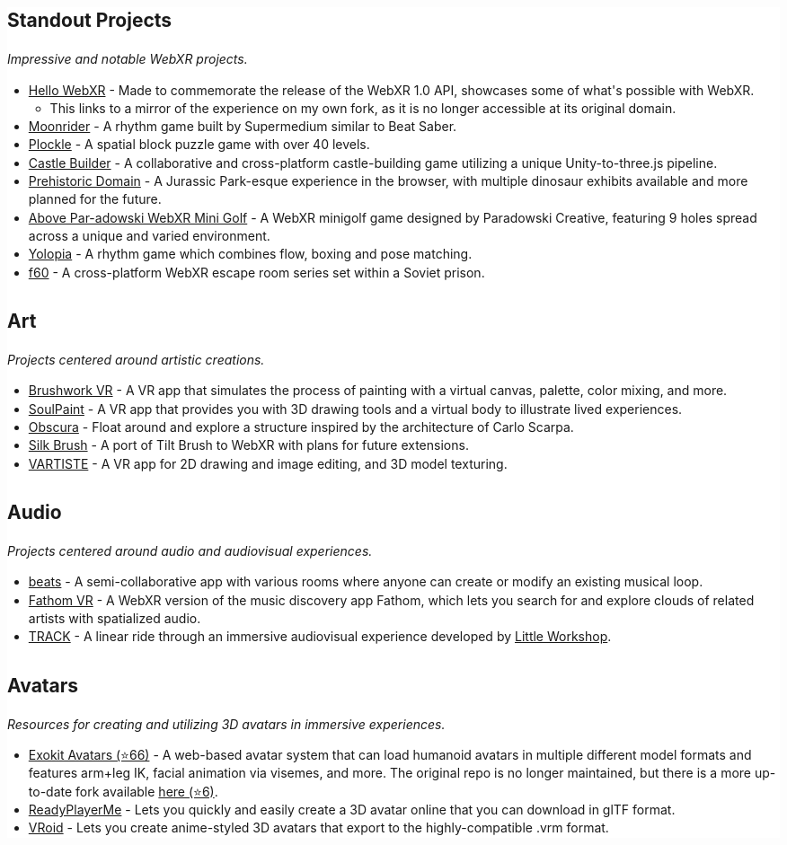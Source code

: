 ## Standout Projects

*Impressive and notable WebXR projects.*

*   [Hello WebXR](https://msub2.github.io/hello-webxr/) - Made to commemorate the release of the WebXR 1.0 API, showcases some of what's possible with WebXR.
    *   This links to a mirror of the experience on my own fork, as it is no longer accessible at its original domain.
*   [Moonrider](https://moonrider.xyz/) - A rhythm game built by Supermedium similar to Beat Saber.
*   [Plockle](https://plockle.com/) - A spatial block puzzle game with over 40 levels.
*   [Castle Builder](https://castle.needle.tools/) - A collaborative and cross-platform castle-building game utilizing a unique Unity-to-three.js pipeline.
*   [Prehistoric Domain](https://www.prehistoricdomain.com/) - A Jurassic Park-esque experience in the browser, with multiple dinosaur exhibits available and more planned for the future.
*   [Above Par-adowski WebXR Mini Golf](https://aboveparadowski.com/) - A WebXR minigolf game designed by Paradowski Creative, featuring 9 holes spread across a unique and varied environment.
*   [Yolopia](https://www.yolopia.com/) - A rhythm game which combines flow, boxing and pose matching.
*   [f60](https://heyvr.io/game/f60) - A cross-platform WebXR escape room series set within a Soviet prison.

## Art

*Projects centered around artistic creations.*

*   [Brushwork VR](https://brushworkvr.com/) - A VR app that simulates the process of painting with a virtual canvas, palette, color mixing, and more.
*   [SoulPaint](https://hatsumi.netlify.app/) - A VR app that provides you with 3D drawing tools and a virtual body to illustrate lived experiences.
*   [Obscura](https://obscura.world/) - Float around and explore a structure inspired by the architecture of Carlo Scarpa.
*   [Silk Brush](https://www.silkbrush.app/) - A port of Tilt Brush to WebXR with plans for future extensions.
*   [VARTISTE](https://vartiste.xyz/) - A VR app for 2D drawing and image editing, and 3D model texturing.

## Audio

*Projects centered around audio and audiovisual experiences.*

*   [beats](https://beats.gatunes.com/) - A semi-collaborative app with various rooms where anyone can create or modify an existing musical loop.
*   [Fathom VR](https://www.letsfathom.com/vr/play) - A WebXR version of the music discovery app Fathom, which lets you search for and explore clouds of related artists with spatialized audio.
*   [TRACK](https://demos.littleworkshop.fr/track) - A linear ride through an immersive audiovisual experience developed by [Little Workshop](https://www.littleworkshop.fr/).

## Avatars

*Resources for creating and utilizing 3D avatars in immersive experiences.*

*   [Exokit Avatars (⭐66)](https://github.com/exokitxr/avatars) - A web-based avatar system that can load humanoid avatars in multiple different model formats and features arm+leg IK, facial animation via visemes, and more. The original repo is no longer maintained, but there is a more up-to-date fork available [here (⭐6)](https://github.com/msub2/avatars).
*   [ReadyPlayerMe](https://readyplayer.me/) - Lets you quickly and easily create a 3D avatar online that you can download in glTF format.
*   [VRoid](https://vroid.com/en) - Lets you create anime-styled 3D avatars that export to the highly-compatible .vrm format.
